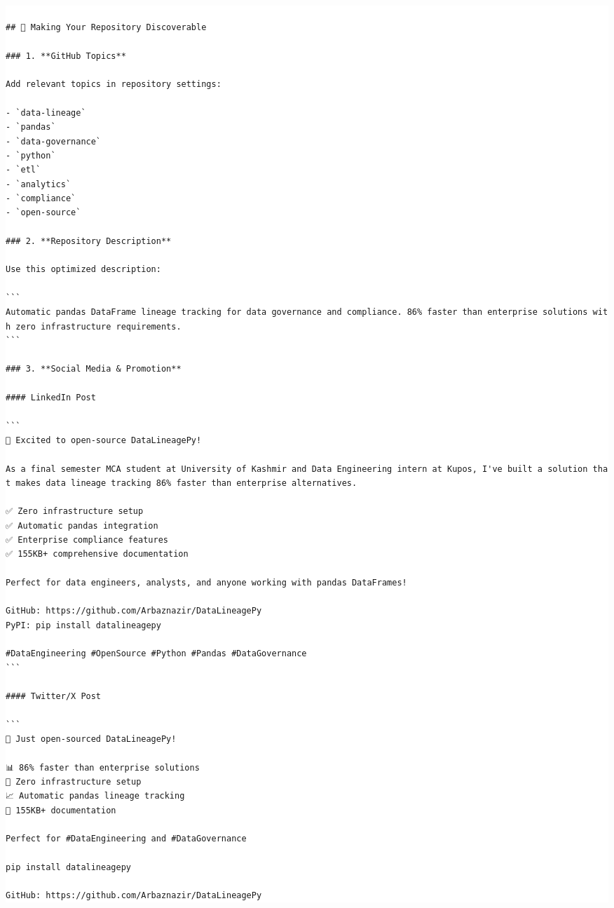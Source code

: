````

## 🌟 Making Your Repository Discoverable

### 1. **GitHub Topics**

Add relevant topics in repository settings:

- `data-lineage`
- `pandas`
- `data-governance`
- `python`
- `etl`
- `analytics`
- `compliance`
- `open-source`

### 2. **Repository Description**

Use this optimized description:

```
Automatic pandas DataFrame lineage tracking for data governance and compliance. 86% faster than enterprise solutions with zero infrastructure requirements.
```

### 3. **Social Media & Promotion**

#### LinkedIn Post

```
🚀 Excited to open-source DataLineagePy!

As a final semester MCA student at University of Kashmir and Data Engineering intern at Kupos, I've built a solution that makes data lineage tracking 86% faster than enterprise alternatives.

✅ Zero infrastructure setup
✅ Automatic pandas integration
✅ Enterprise compliance features
✅ 155KB+ comprehensive documentation

Perfect for data engineers, analysts, and anyone working with pandas DataFrames!

GitHub: https://github.com/Arbaznazir/DataLineagePy
PyPI: pip install datalineagepy

#DataEngineering #OpenSource #Python #Pandas #DataGovernance
```

#### Twitter/X Post

```
🎉 Just open-sourced DataLineagePy!

📊 86% faster than enterprise solutions
🔧 Zero infrastructure setup
📈 Automatic pandas lineage tracking
📝 155KB+ documentation

Perfect for #DataEngineering and #DataGovernance

pip install datalineagepy

GitHub: https://github.com/Arbaznazir/DataLineagePy

````